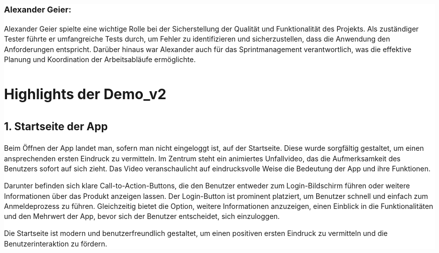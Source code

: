 ### Alexander Geier:
Alexander Geier spielte eine wichtige Rolle bei der Sicherstellung der Qualität und Funktionalität des Projekts. Als zuständiger Tester führte er umfangreiche Tests durch, um Fehler zu identifizieren und sicherzustellen, dass die Anwendung den Anforderungen entspricht. Darüber hinaus war Alexander auch für das Sprintmanagement verantwortlich, was die effektive Planung und Koordination der Arbeitsabläufe ermöglichte. 

# Highlights der Demo_v2

## 1. Startseite der App

Beim Öffnen der App landet man, sofern man nicht eingeloggt ist, auf der Startseite. Diese wurde sorgfältig gestaltet, um einen ansprechenden ersten Eindruck zu vermitteln. Im Zentrum steht ein animiertes Unfallvideo, das die Aufmerksamkeit des Benutzers sofort auf sich zieht. Das Video veranschaulicht auf eindrucksvolle Weise die Bedeutung der App und ihre Funktionen.

Darunter befinden sich klare Call-to-Action-Buttons, die den Benutzer entweder zum Login-Bildschirm führen oder weitere Informationen über das Produkt anzeigen lassen. Der Login-Button ist prominent platziert, um Benutzer schnell und einfach zum Anmeldeprozess zu führen. Gleichzeitig bietet die Option, weitere Informationen anzuzeigen, einen Einblick in die Funktionalitäten und den Mehrwert der App, bevor sich der Benutzer entscheidet, sich einzuloggen.

Die Startseite ist modern und benutzerfreundlich gestaltet, um einen positiven ersten Eindruck zu vermitteln und die Benutzerinteraktion zu fördern.
